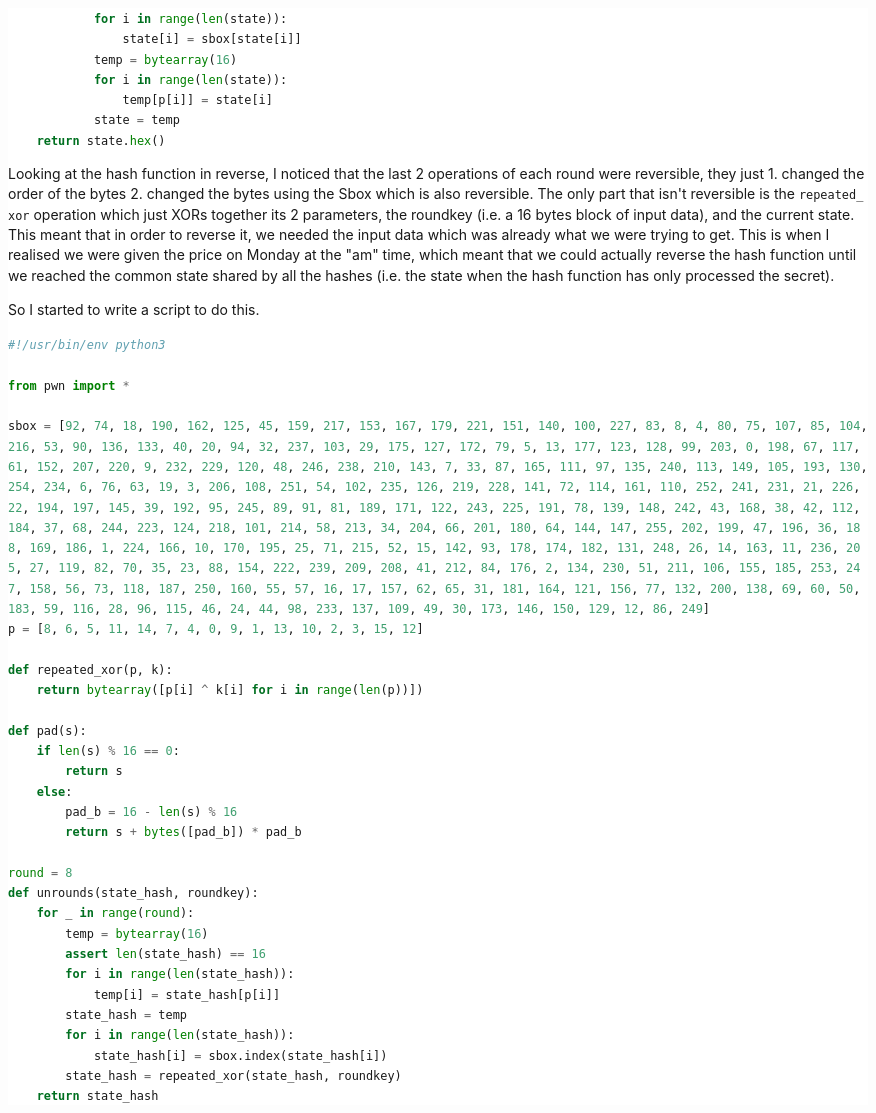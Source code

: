 ```python
            for i in range(len(state)):
                state[i] = sbox[state[i]]
            temp = bytearray(16)
            for i in range(len(state)):
                temp[p[i]] = state[i]
            state = temp
    return state.hex()
```

Looking at the hash function in reverse, I noticed that the last 2 operations of
each round were reversible, they just 1. changed the order of the bytes 2.
changed the bytes using the Sbox which is also reversible. The only part that
isn't reversible is the `repeated_xor` operation which just XORs together its 2
parameters, the roundkey (i.e. a 16 bytes block of input data), and the current
state. This meant that in order to reverse it, we needed the input data which
was already what we were trying to get. This is when I realised we were given
the price on Monday at the "am" time, which meant that we could actually reverse
the hash function until we reached the common state shared by all the hashes
(i.e. the state when the hash function has only processed the secret).

So I started to write a script to do this.

```python
#!/usr/bin/env python3

from pwn import *

sbox = [92, 74, 18, 190, 162, 125, 45, 159, 217, 153, 167, 179, 221, 151, 140, 100, 227, 83, 8, 4, 80, 75, 107, 85, 104, 216, 53, 90, 136, 133, 40, 20, 94, 32, 237, 103, 29, 175, 127, 172, 79, 5, 13, 177, 123, 128, 99, 203, 0, 198, 67, 117, 61, 152, 207, 220, 9, 232, 229, 120, 48, 246, 238, 210, 143, 7, 33, 87, 165, 111, 97, 135, 240, 113, 149, 105, 193, 130, 254, 234, 6, 76, 63, 19, 3, 206, 108, 251, 54, 102, 235, 126, 219, 228, 141, 72, 114, 161, 110, 252, 241, 231, 21, 226, 22, 194, 197, 145, 39, 192, 95, 245, 89, 91, 81, 189, 171, 122, 243, 225, 191, 78, 139, 148, 242, 43, 168, 38, 42, 112, 184, 37, 68, 244, 223, 124, 218, 101, 214, 58, 213, 34, 204, 66, 201, 180, 64, 144, 147, 255, 202, 199, 47, 196, 36, 188, 169, 186, 1, 224, 166, 10, 170, 195, 25, 71, 215, 52, 15, 142, 93, 178, 174, 182, 131, 248, 26, 14, 163, 11, 236, 205, 27, 119, 82, 70, 35, 23, 88, 154, 222, 239, 209, 208, 41, 212, 84, 176, 2, 134, 230, 51, 211, 106, 155, 185, 253, 247, 158, 56, 73, 118, 187, 250, 160, 55, 57, 16, 17, 157, 62, 65, 31, 181, 164, 121, 156, 77, 132, 200, 138, 69, 60, 50, 183, 59, 116, 28, 96, 115, 46, 24, 44, 98, 233, 137, 109, 49, 30, 173, 146, 150, 129, 12, 86, 249]
p = [8, 6, 5, 11, 14, 7, 4, 0, 9, 1, 13, 10, 2, 3, 15, 12]

def repeated_xor(p, k):
    return bytearray([p[i] ^ k[i] for i in range(len(p))])

def pad(s):
    if len(s) % 16 == 0:
        return s
    else:
        pad_b = 16 - len(s) % 16
        return s + bytes([pad_b]) * pad_b

round = 8
def unrounds(state_hash, roundkey):
    for _ in range(round):
        temp = bytearray(16)
        assert len(state_hash) == 16
        for i in range(len(state_hash)):
            temp[i] = state_hash[p[i]]
        state_hash = temp
        for i in range(len(state_hash)):
            state_hash[i] = sbox.index(state_hash[i])
        state_hash = repeated_xor(state_hash, roundkey)
    return state_hash

```